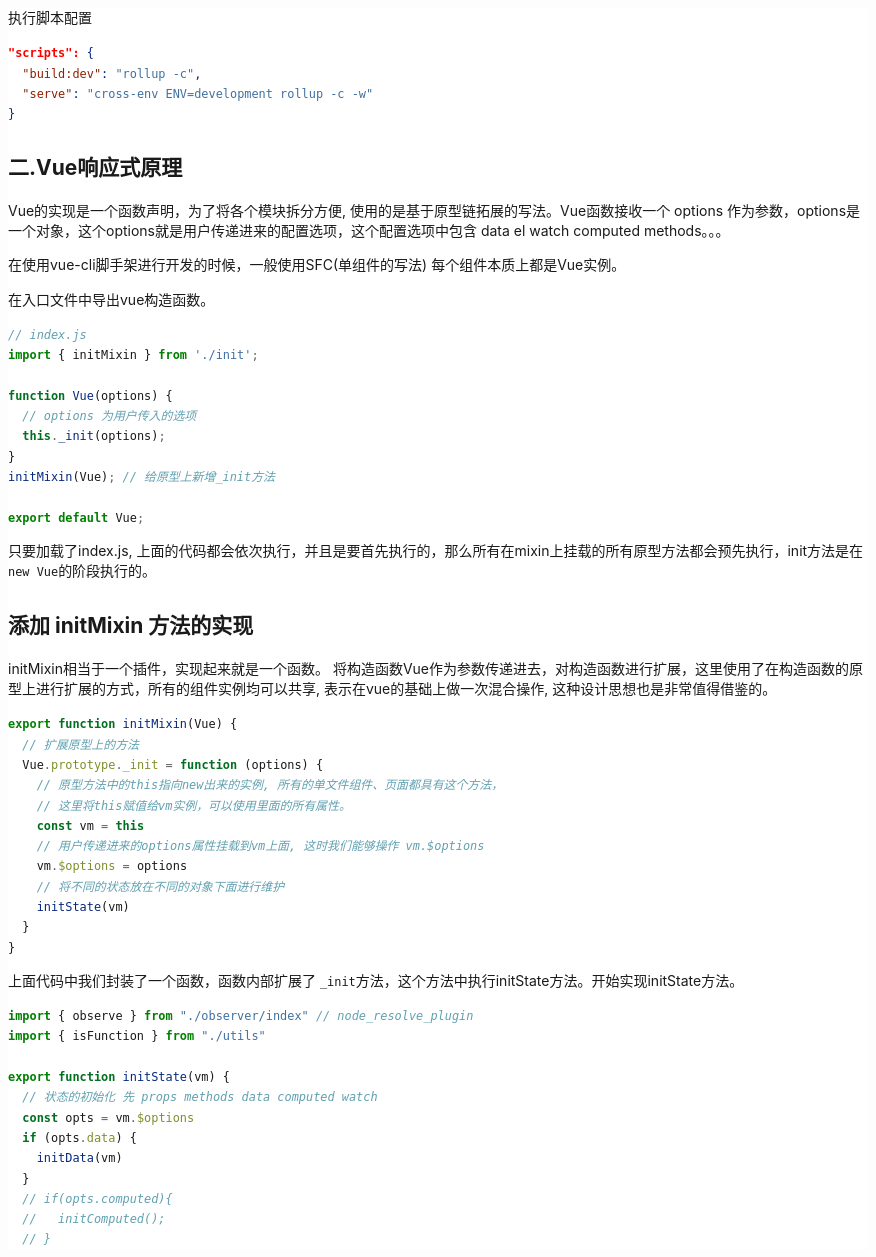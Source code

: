 执行脚本配置

```json
"scripts": {
  "build:dev": "rollup -c",
  "serve": "cross-env ENV=development rollup -c -w"
}
```

## 二.Vue响应式原理

Vue的实现是一个函数声明，为了将各个模块拆分方便, 使用的是基于原型链拓展的写法。Vue函数接收一个 options 作为参数，options是一个对象，这个options就是用户传递进来的配置选项，这个配置选项中包含 data el watch computed methods。。。

在使用vue-cli脚手架进行开发的时候，一般使用SFC(单组件的写法) 每个组件本质上都是Vue实例。

在入口文件中导出vue构造函数。

```js
// index.js
import { initMixin } from './init';

function Vue(options) {
  // options 为用户传入的选项
  this._init(options);
}
initMixin(Vue); // 给原型上新增_init方法

export default Vue;
```

只要加载了index.js, 上面的代码都会依次执行，并且是要首先执行的，那么所有在mixin上挂载的所有原型方法都会预先执行，init方法是在`new Vue`的阶段执行的。

## 添加 initMixin 方法的实现
initMixin相当于一个插件，实现起来就是一个函数。 将构造函数Vue作为参数传递进去，对构造函数进行扩展，这里使用了在构造函数的原型上进行扩展的方式，所有的组件实例均可以共享, 表示在vue的基础上做一次混合操作, 这种设计思想也是非常值得借鉴的。

```js
export function initMixin(Vue) {
  // 扩展原型上的方法
  Vue.prototype._init = function (options) {
    // 原型方法中的this指向new出来的实例, 所有的单文件组件、页面都具有这个方法，
    // 这里将this赋值给vm实例，可以使用里面的所有属性。
    const vm = this
    // 用户传递进来的options属性挂载到vm上面, 这时我们能够操作 vm.$options   
    vm.$options = options 
    // 将不同的状态放在不同的对象下面进行维护
    initState(vm)
  }
}
```

上面代码中我们封装了一个函数，函数内部扩展了 `_init`方法，这个方法中执行initState方法。开始实现initState方法。

```js
import { observe } from "./observer/index" // node_resolve_plugin
import { isFunction } from "./utils"

export function initState(vm) {
  // 状态的初始化 先 props methods data computed watch
  const opts = vm.$options
  if (opts.data) {
    initData(vm)
  }
  // if(opts.computed){
  //   initComputed();
  // }

```